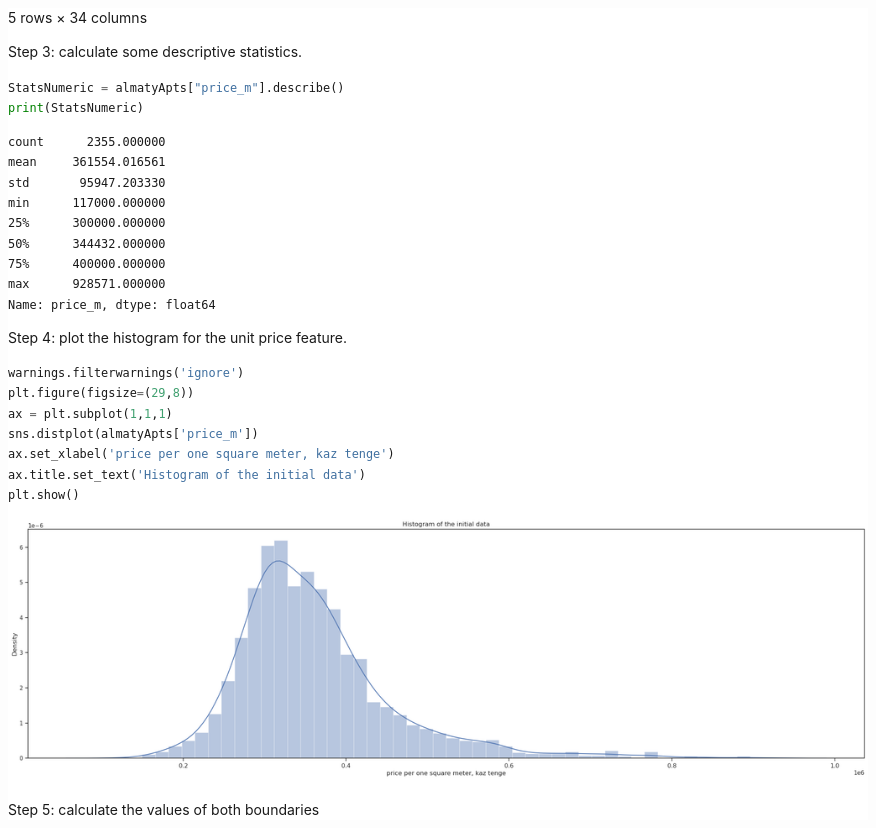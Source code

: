 </table>
<p>5 rows × 34 columns</p>
</div>



Step 3: calculate some descriptive statistics.


```python
StatsNumeric = almatyApts["price_m"].describe()
print(StatsNumeric)
```

    count      2355.000000
    mean     361554.016561
    std       95947.203330
    min      117000.000000
    25%      300000.000000
    50%      344432.000000
    75%      400000.000000
    max      928571.000000
    Name: price_m, dtype: float64


Step 4: plot the histogram for the unit price feature.


```python
warnings.filterwarnings('ignore')
plt.figure(figsize=(29,8))
ax = plt.subplot(1,1,1)
sns.distplot(almatyApts['price_m'])
ax.set_xlabel('price per one square meter, kaz tenge')
ax.title.set_text('Histogram of the initial data')
plt.show()
```


    
![png](output_25_0.png)
    


Step 5: calculate the values of both boundaries
